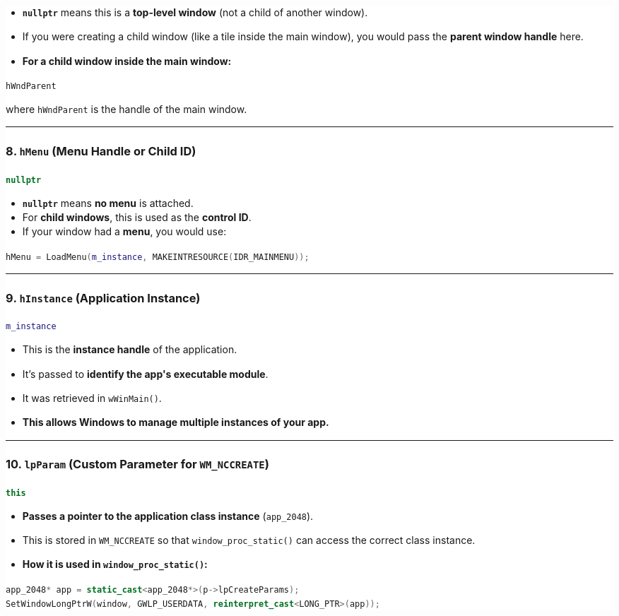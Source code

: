 - **`nullptr`** means this is a **top-level window** (not a child of another window).
- If you were creating a child window (like a tile inside the main window), you would pass the **parent window handle** here.

- **For a child window inside the main window:**

```cpp
hWndParent
```

where `hWndParent` is the handle of the main window.

---

### **8️. `hMenu` (Menu Handle or Child ID)**

```cpp
nullptr
```

- **`nullptr`** means **no menu** is attached.
- For **child windows**, this is used as the **control ID**.
- If your window had a **menu**, you would use:

```cpp
hMenu = LoadMenu(m_instance, MAKEINTRESOURCE(IDR_MAINMENU));
```

---

### **9️. `hInstance` (Application Instance)**

```cpp
m_instance
```

- This is the **instance handle** of the application.
- It’s passed to **identify the app's executable module**.
- It was retrieved in `wWinMain()`.

- **This allows Windows to manage multiple instances of your app.**

---

### **10. `lpParam` (Custom Parameter for `WM_NCCREATE`)**

```cpp
this
```

- **Passes a pointer to the application class instance** (`app_2048`).
- This is stored in `WM_NCCREATE` so that `window_proc_static()` can access the correct class instance.

- **How it is used in `window_proc_static()`:**

```cpp
app_2048* app = static_cast<app_2048*>(p->lpCreateParams);
SetWindowLongPtrW(window, GWLP_USERDATA, reinterpret_cast<LONG_PTR>(app));
```
